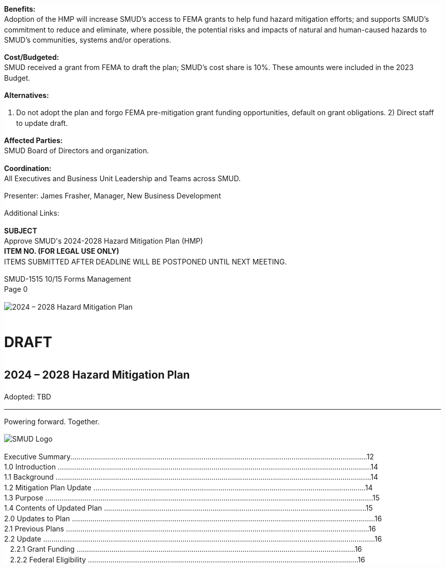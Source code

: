 **Benefits:**  
Adoption of the HMP will increase SMUD’s access to FEMA grants to help fund hazard mitigation efforts; and supports SMUD’s commitment to reduce and eliminate, where possible, the potential risks and impacts of natural and human-caused hazards to SMUD’s communities, systems and/or operations.  

**Cost/Budgeted:**  
SMUD received a grant from FEMA to draft the plan; SMUD’s cost share is 10%. These amounts were included in the 2023 Budget.  

**Alternatives:**  
1) Do not adopt the plan and forgo FEMA pre-mitigation grant funding opportunities, default on grant obligations. 2) Direct staff to update draft.  

**Affected Parties:**  
SMUD Board of Directors and organization.  

**Coordination:**  
All Executives and Business Unit Leadership and Teams across SMUD.

Presenter: James Frasher, Manager, New Business Development

Additional Links:

**SUBJECT**  
Approve SMUD's 2024-2028 Hazard Mitigation Plan (HMP)  
**ITEM NO. (FOR LEGAL USE ONLY)**  
ITEMS SUBMITTED AFTER DEADLINE WILL BE POSTPONED UNTIL NEXT MEETING.  

SMUD-1515 10/15 Forms Management  
Page 0

![2024 – 2028 Hazard Mitigation Plan](https://via.placeholder.com/993x768.png?text=2024+%E2%80%93+2028+Hazard+Mitigation+Plan)

# DRAFT

## 2024 – 2028 Hazard Mitigation Plan

Adopted: TBD

---

Powering forward. Together.

![SMUD Logo](https://via.placeholder.com/150x50.png?text=SMUD)

Executive Summary.................................................................................................................................................12  
1.0 Introduction .........................................................................................................................................................14  
1.1 Background ..........................................................................................................................................................14  
1.2 Mitigation Plan Update .....................................................................................................................................14  
1.3 Purpose ................................................................................................................................................................15  
1.4 Contents of Updated Plan ................................................................................................................................15  
2.0 Updates to Plan ....................................................................................................................................................16  
2.1 Previous Plans ....................................................................................................................................................16  
2.2 Update ..................................................................................................................................................................16  
&nbsp;&nbsp;&nbsp;2.2.1 Grant Funding ........................................................................................................................................16  
&nbsp;&nbsp;&nbsp;2.2.2 Federal Eligibility ....................................................................................................................................16  